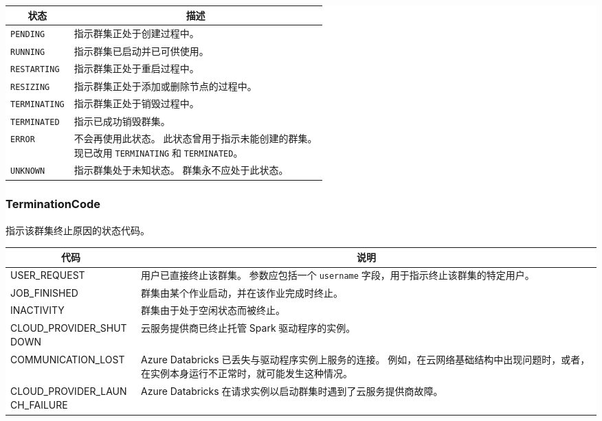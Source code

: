 | 状态             | 描述                                                                                                                                    |
|-------------------|------------------------------------------------------------------------------------------------------------------------------------------------|
| `PENDING`         | 指示群集正处于创建过程中。                                                                                   |
| `RUNNING`         | 指示群集已启动并已可供使用。                                                                                |
| `RESTARTING`      | 指示群集正处于重启过程中。                                                                                      |
| `RESIZING`        | 指示群集正处于添加或删除节点的过程中。                                                                        |
| `TERMINATING`     | 指示群集正处于销毁过程中。                                                                                 |
| `TERMINATED`      | 指示已成功销毁群集。                                                                                      |
| `ERROR`           | 不会再使用此状态。 此状态曾用于指示未能创建的群集。<br>现已改用 `TERMINATING` 和 `TERMINATED`。 |
| `UNKNOWN`         | 指示群集处于未知状态。 群集永不应处于此状态。                                                      |

### <a name="terminationcode"></a><a id="clusterterminationreasonterminationcode"> </a><a id="terminationcode"> </a>TerminationCode

指示该群集终止原因的状态代码。

| 代码                                 | 说明                                                                                                                                                                                                                                                                                                                                                                                                                                                                                                                                       |
|--------------------------------------|---------------------------------------------------------------------------------------------------------------------------------------------------------------------------------------------------------------------------------------------------------------------------------------------------------------------------------------------------------------------------------------------------------------------------------------------------------------------------------------------------------------------------------------------------|
| USER_REQUEST                         | 用户已直接终止该群集。 参数应包括一个 `username` 字段，用于指示终止该群集的特定用户。                                                                                                                                                                                                                                                                                                                                                                                                 |
| JOB_FINISHED                         | 群集由某个作业启动，并在该作业完成时终止。                                                                                                                                                                                                                                                                                                                                                                                                                                                                         |
| INACTIVITY                           | 群集由于处于空闲状态而被终止。                                                                                                                                                                                                                                                                                                                                                                                                                                                                                                     |
| CLOUD_PROVIDER_SHUTDOWN              | 云服务提供商已终止托管 Spark 驱动程序的实例。                                                                                                                                                                                                                                                                                                                                                                                                                                                                   |
| COMMUNICATION_LOST                   | Azure Databricks 已丢失与驱动程序实例上服务的连接。 例如，在云网络基础结构中出现问题时，或者，在实例本身运行不正常时，就可能发生这种情况。                                                                                                                                                                                                                                                                                                                                          |
| CLOUD_PROVIDER_LAUNCH_FAILURE        | Azure Databricks 在请求实例以启动群集时遇到了云服务提供商故障。                                                                                                                                                                                                                                                                                                                                                                                                                                               |